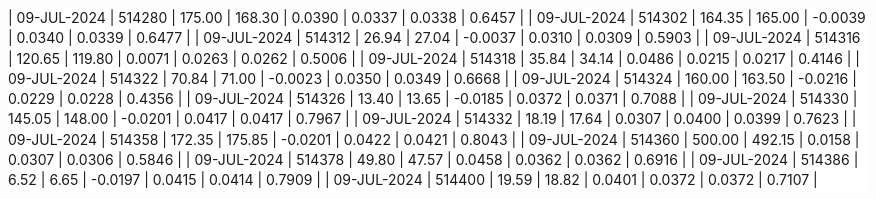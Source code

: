 | 09-JUL-2024 | 514280 | 175.00 | 168.30 | 0.0390 | 0.0337 | 0.0338 | 0.6457 |
| 09-JUL-2024 | 514302 | 164.35 | 165.00 | -0.0039 | 0.0340 | 0.0339 | 0.6477 |
| 09-JUL-2024 | 514312 | 26.94 | 27.04 | -0.0037 | 0.0310 | 0.0309 | 0.5903 |
| 09-JUL-2024 | 514316 | 120.65 | 119.80 | 0.0071 | 0.0263 | 0.0262 | 0.5006 |
| 09-JUL-2024 | 514318 | 35.84 | 34.14 | 0.0486 | 0.0215 | 0.0217 | 0.4146 |
| 09-JUL-2024 | 514322 | 70.84 | 71.00 | -0.0023 | 0.0350 | 0.0349 | 0.6668 |
| 09-JUL-2024 | 514324 | 160.00 | 163.50 | -0.0216 | 0.0229 | 0.0228 | 0.4356 |
| 09-JUL-2024 | 514326 | 13.40 | 13.65 | -0.0185 | 0.0372 | 0.0371 | 0.7088 |
| 09-JUL-2024 | 514330 | 145.05 | 148.00 | -0.0201 | 0.0417 | 0.0417 | 0.7967 |
| 09-JUL-2024 | 514332 | 18.19 | 17.64 | 0.0307 | 0.0400 | 0.0399 | 0.7623 |
| 09-JUL-2024 | 514358 | 172.35 | 175.85 | -0.0201 | 0.0422 | 0.0421 | 0.8043 |
| 09-JUL-2024 | 514360 | 500.00 | 492.15 | 0.0158 | 0.0307 | 0.0306 | 0.5846 |
| 09-JUL-2024 | 514378 | 49.80 | 47.57 | 0.0458 | 0.0362 | 0.0362 | 0.6916 |
| 09-JUL-2024 | 514386 | 6.52 | 6.65 | -0.0197 | 0.0415 | 0.0414 | 0.7909 |
| 09-JUL-2024 | 514400 | 19.59 | 18.82 | 0.0401 | 0.0372 | 0.0372 | 0.7107 |
